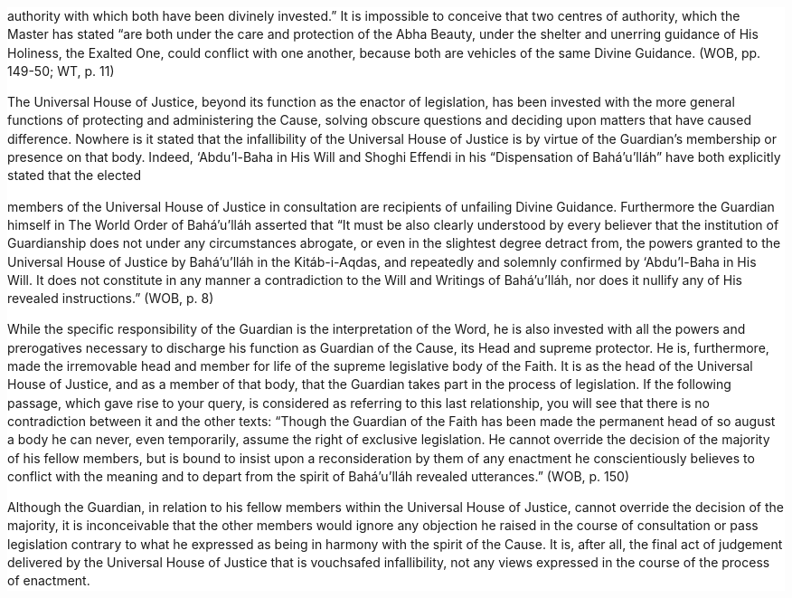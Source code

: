 authority with which both have been divinely invested.” It is
impossible to conceive that two centres of authority, which the
Master has stated “are both under the care and protection of
the Abha Beauty, under the shelter and unerring guidance of
His Holiness, the Exalted One, could conflict with one
another, because both are vehicles of the same Divine Guidance.
(WOB, pp. 149-50; WT, p. 11)

The Universal House of Justice, beyond its function as the
enactor of legislation, has been invested with the more general
functions of protecting and administering the Cause, solving
obscure questions and deciding upon matters that have caused
difference. Nowhere is it stated that the infallibility of the
Universal House of Justice is by virtue of the Guardian’s
membership or presence on that body. Indeed, ‘Abdu’l-Baha in
His Will and Shoghi Effendi in his “Dispensation of
Bahá’u’lláh” have both explicitly stated that the elected

members of the Universal House of Justice in consultation are
recipients of unfailing Divine Guidance. Furthermore the
Guardian himself in The World Order of Bahá’u’lláh asserted
that “It must be also clearly understood by every believer that
the institution of Guardianship does not under any
circumstances abrogate, or even in the slightest degree detract
from, the powers granted to the Universal House of Justice by
Bahá’u’lláh in the Kitáb-i-Aqdas, and repeatedly and solemnly
confirmed by ‘Abdu’l-Baha in His Will. It does not constitute
in any manner a contradiction to the Will and Writings of
Bahá’u’lláh, nor does it nullify any of His revealed
instructions.” (WOB, p. 8)

While the specific responsibility of the Guardian is the
interpretation of the Word, he is also invested with all the
powers and prerogatives necessary to discharge his function as
Guardian of the Cause, its Head and supreme protector. He is,
furthermore, made the irremovable head and member for life of
the supreme legislative body of the Faith. It is as the head of the
Universal House of Justice, and as a member of that body, that
the Guardian takes part in the process of legislation. If the
following passage, which gave rise to your query, is considered
as referring to this last relationship, you will see that there is no
contradiction between it and the other texts: “Though the
Guardian of the Faith has been made the permanent head of so
august a body he can never, even temporarily, assume the right
of exclusive legislation. He cannot override the decision of the
majority of his fellow members, but is bound to insist upon a
reconsideration by them of any enactment he conscientiously
believes to conflict with the meaning and to depart from the
spirit of Bahá’u’lláh revealed utterances.” (WOB, p. 150)

Although the Guardian, in relation to his fellow members
within the Universal House of Justice, cannot override the
decision of the majority, it is inconceivable that the other
members would ignore any objection he raised in the course of
consultation or pass legislation contrary to what he expressed
as being in harmony with the spirit of the Cause. It is, after all,
the final act of judgement delivered by the Universal House of
Justice that is vouchsafed infallibility, not any views expressed
in the course of the process of enactment.
